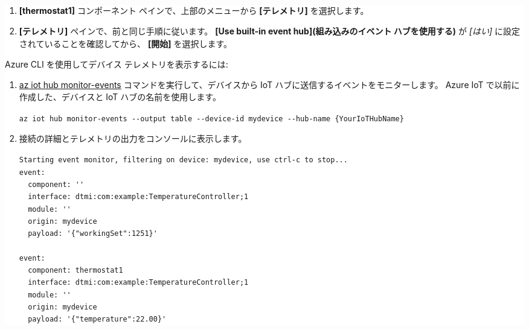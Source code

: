 1. **[thermostat1]** コンポーネント ペインで、上部のメニューから **[テレメトリ]** を選択します。

1. **[テレメトリ]** ペインで、前と同じ手順に従います。 **[Use built-in event hub]\(組み込みのイベント ハブを使用する\)** が *[はい]* に設定されていることを確認してから、 **[開始]** を選択します。

Azure CLI を使用してデバイス テレメトリを表示するには:

1. [az iot hub monitor-events](/cli/azure/iot/hub#az_iot_hub_monitor_events) コマンドを実行して、デバイスから IoT ハブに送信するイベントをモニターします。 Azure IoT で以前に作成した、デバイスと IoT ハブの名前を使用します。

    ```azurecli
    az iot hub monitor-events --output table --device-id mydevice --hub-name {YourIoTHubName}
    ```

1. 接続の詳細とテレメトリの出力をコンソールに表示します。

    ```output
    Starting event monitor, filtering on device: mydevice, use ctrl-c to stop...
    event:
      component: ''
      interface: dtmi:com:example:TemperatureController;1
      module: ''
      origin: mydevice
      payload: '{"workingSet":1251}'
    
    event:
      component: thermostat1
      interface: dtmi:com:example:TemperatureController;1
      module: ''
      origin: mydevice
      payload: '{"temperature":22.00}'
    ```

